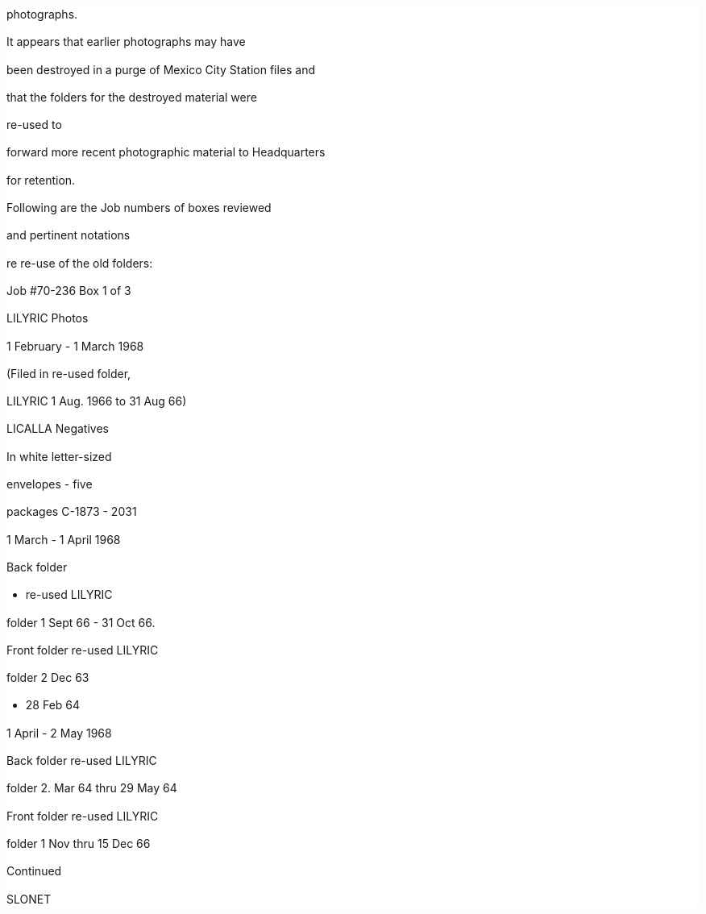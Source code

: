 photographs.

It appears that earlier photographs may have

been destroyed in a purge of Mexico City Station files and

that the folders for the destroyed material were

re-used to

forward more recent photographic material to Headquarters

for retention.

Following are the Job numbers of boxes reviewed

and pertinent notations

re re-use of the old folders:

Job #70-236 Box 1 of 3

LILYRIC Photos

1 February - 1 March 1968

(Filed in re-used folder,

LILYRIC 1 Aug. 1966 to 31 Aug 66)

LICALLA Negatives

In white letter-sized

envelopes - five

packages C-1873 - 2031

1 March - 1 April 1968

Back folder

- re-used LILYRIC

folder 1 Sept 66 - 31 Oct 66.

Front folder re-used LILYRIC

folder 2 Dec 63

- 28 Feb 64

1 April - 2 May 1968

Back folder re-used LILYRIC

folder 2. Mar 64 thru 29 May 64

Front folder re-used LILYRIC

folder 1 Nov thru 15 Dec 66

Continued

SLONET
